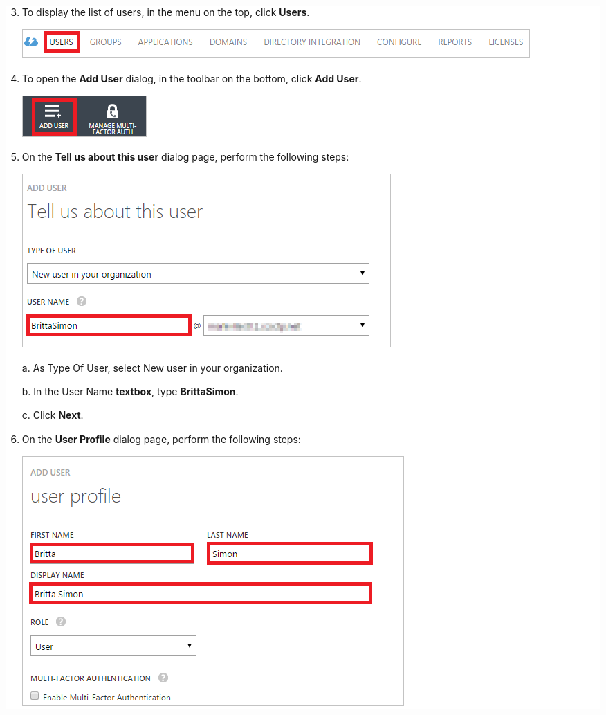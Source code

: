 3. To display the list of users, in the menu on the top, click **Users**.

	![Creating an Azure AD test user](./media/active-directory-saas-sapbusinessbydesign-tutorial/create_aaduser_03.png) 

4. To open the **Add User** dialog, in the toolbar on the bottom, click **Add User**.

	![Creating an Azure AD test user](./media/active-directory-saas-sapbusinessbydesign-tutorial/create_aaduser_04.png) 

5. On the **Tell us about this user** dialog page, perform the following steps:
	
	![Creating an Azure AD test user](./media/active-directory-saas-sapbusinessbydesign-tutorial/create_aaduser_05.png) 

    a. As Type Of User, select New user in your organization.

    b. In the User Name **textbox**, type **BrittaSimon**.

    c. Click **Next**.

6.  On the **User Profile** dialog page, perform the following steps:
	
	![Creating an Azure AD test user](./media/active-directory-saas-sapbusinessbydesign-tutorial/create_aaduser_06.png) 

